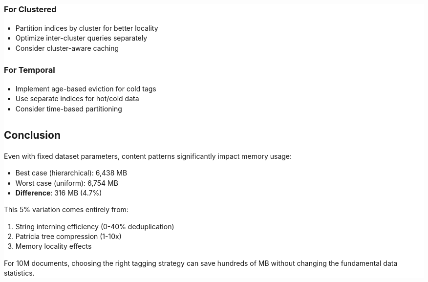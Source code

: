 ### For Clustered
- Partition indices by cluster for better locality
- Optimize inter-cluster queries separately
- Consider cluster-aware caching

### For Temporal
- Implement age-based eviction for cold tags
- Use separate indices for hot/cold data
- Consider time-based partitioning

## Conclusion

Even with fixed dataset parameters, content patterns significantly impact memory usage:
- Best case (hierarchical): 6,438 MB
- Worst case (uniform): 6,754 MB
- **Difference**: 316 MB (4.7%)

This 5% variation comes entirely from:
1. String interning efficiency (0-40% deduplication)
2. Patricia tree compression (1-10x)
3. Memory locality effects

For 10M documents, choosing the right tagging strategy can save hundreds of MB without changing the fundamental data statistics.